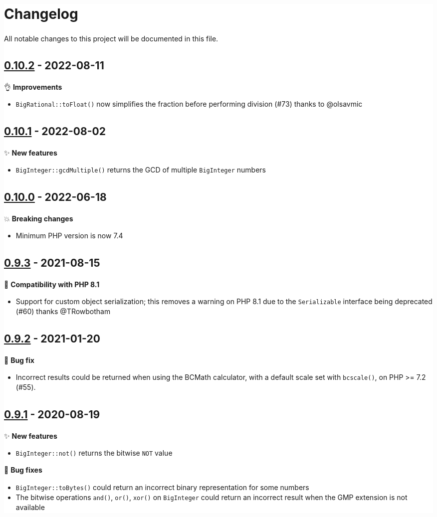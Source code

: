 # Changelog

All notable changes to this project will be documented in this file.

## [0.10.2](https://github.com/brick/math/releases/tag/0.10.2) - 2022-08-11

👌 **Improvements**

- `BigRational::toFloat()` now simplifies the fraction before performing division (#73) thanks to @olsavmic

## [0.10.1](https://github.com/brick/math/releases/tag/0.10.1) - 2022-08-02

✨ **New features**

- `BigInteger::gcdMultiple()` returns the GCD of multiple `BigInteger` numbers

## [0.10.0](https://github.com/brick/math/releases/tag/0.10.0) - 2022-06-18

💥 **Breaking changes**

- Minimum PHP version is now 7.4

## [0.9.3](https://github.com/brick/math/releases/tag/0.9.3) - 2021-08-15

🚀 **Compatibility with PHP 8.1**

- Support for custom object serialization; this removes a warning on PHP 8.1 due to the `Serializable` interface being deprecated (#60) thanks @TRowbotham

## [0.9.2](https://github.com/brick/math/releases/tag/0.9.2) - 2021-01-20

🐛 **Bug fix**

- Incorrect results could be returned when using the BCMath calculator, with a default scale set with `bcscale()`, on PHP >= 7.2 (#55).

## [0.9.1](https://github.com/brick/math/releases/tag/0.9.1) - 2020-08-19

✨ **New features**

- `BigInteger::not()` returns the bitwise `NOT` value

🐛 **Bug fixes**

- `BigInteger::toBytes()` could return an incorrect binary representation for some numbers
- The bitwise operations `and()`, `or()`, `xor()` on `BigInteger` could return an incorrect result when the GMP extension is not available
